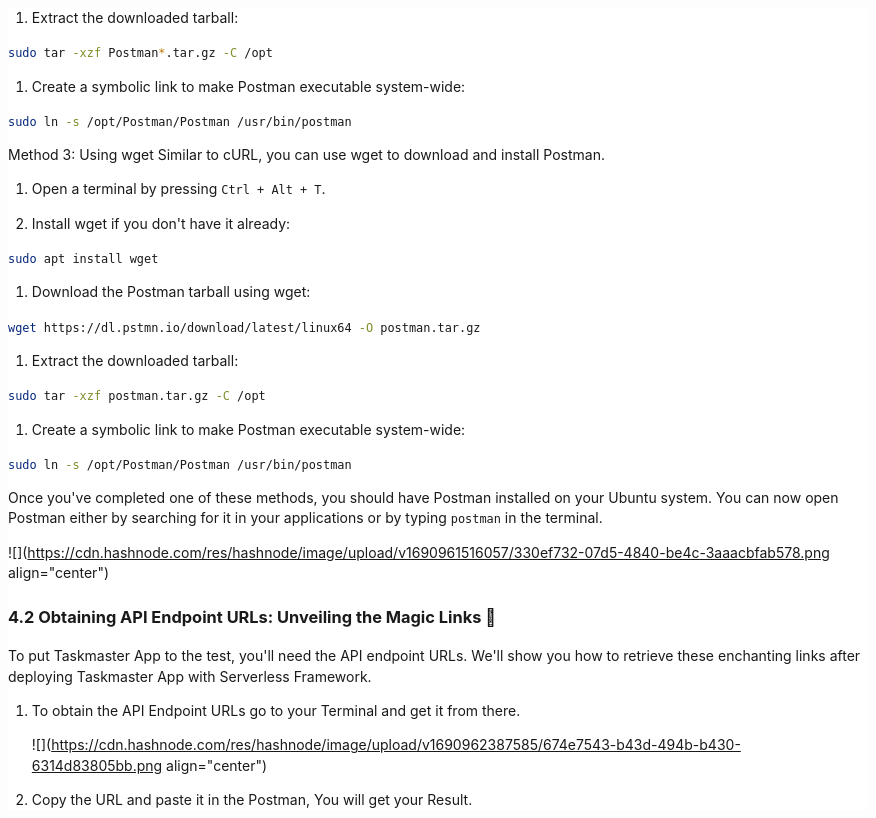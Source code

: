 1. Extract the downloaded tarball:
    

```bash
sudo tar -xzf Postman*.tar.gz -C /opt
```

1. Create a symbolic link to make Postman executable system-wide:
    

```bash
sudo ln -s /opt/Postman/Postman /usr/bin/postman
```

Method 3: Using wget Similar to cURL, you can use wget to download and install Postman.

1. Open a terminal by pressing `Ctrl + Alt + T`.
    
2. Install wget if you don't have it already:
    

```bash
sudo apt install wget
```

1. Download the Postman tarball using wget:
    

```bash
wget https://dl.pstmn.io/download/latest/linux64 -O postman.tar.gz
```

1. Extract the downloaded tarball:
    

```bash
sudo tar -xzf postman.tar.gz -C /opt
```

1. Create a symbolic link to make Postman executable system-wide:
    

```bash
sudo ln -s /opt/Postman/Postman /usr/bin/postman
```

Once you've completed one of these methods, you should have Postman installed on your Ubuntu system. You can now open Postman either by searching for it in your applications or by typing `postman` in the terminal.

![](https://cdn.hashnode.com/res/hashnode/image/upload/v1690961516057/330ef732-07d5-4840-be4c-3aaacbfab578.png align="center")

### 4.2 Obtaining API Endpoint URLs: Unveiling the Magic Links 🔗

To put Taskmaster App to the test, you'll need the API endpoint URLs. We'll show you how to retrieve these enchanting links after deploying Taskmaster App with Serverless Framework.

1. To obtain the API Endpoint URLs go to your Terminal and get it from there.
    
    ![](https://cdn.hashnode.com/res/hashnode/image/upload/v1690962387585/674e7543-b43d-494b-b430-6314d83805bb.png align="center")
    
2. Copy the URL and paste it in the Postman, You will get your Result.
    